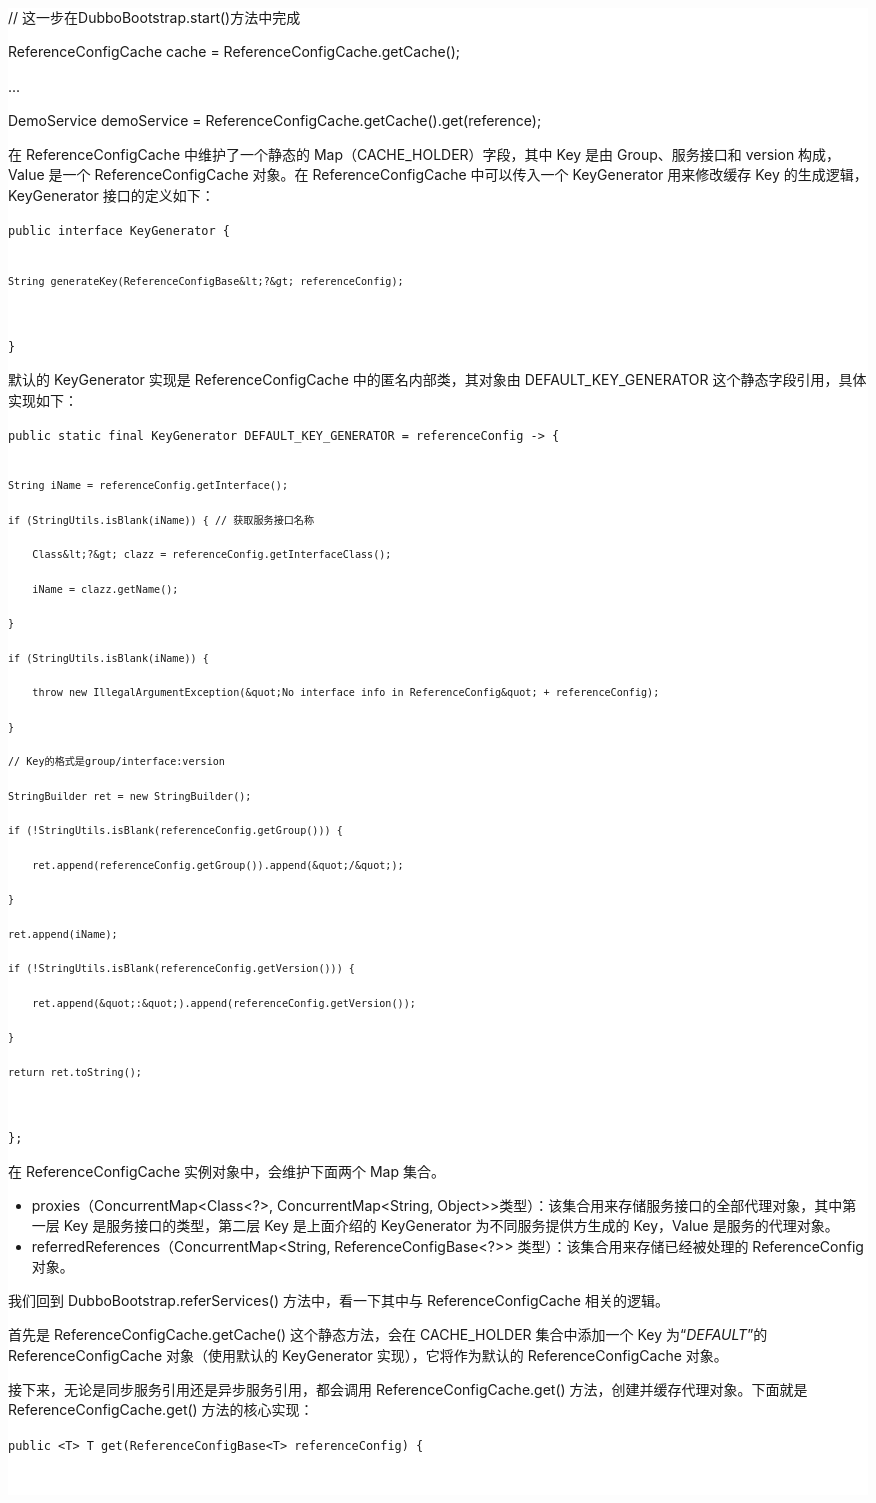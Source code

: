 // 这一步在DubboBootstrap.start()方法中完成

ReferenceConfigCache cache = ReferenceConfigCache.getCache();

...

DemoService demoService = ReferenceConfigCache.getCache().get(reference);
</code></pre>
<p>在 ReferenceConfigCache 中维护了一个静态的 Map（CACHE_HOLDER）字段，其中 Key 是由 Group、服务接口和 version 构成，Value 是一个 ReferenceConfigCache 对象。在 ReferenceConfigCache 中可以传入一个 KeyGenerator 用来修改缓存 Key 的生成逻辑，KeyGenerator 接口的定义如下：</p>
<pre><code>public interface KeyGenerator {

    String generateKey(ReferenceConfigBase&lt;?&gt; referenceConfig);

}
</code></pre>
<p>默认的 KeyGenerator 实现是 ReferenceConfigCache 中的匿名内部类，其对象由 DEFAULT_KEY_GENERATOR 这个静态字段引用，具体实现如下：</p>
<pre><code>public static final KeyGenerator DEFAULT_KEY_GENERATOR = referenceConfig -&gt; {

    String iName = referenceConfig.getInterface();

    if (StringUtils.isBlank(iName)) { // 获取服务接口名称

        Class&lt;?&gt; clazz = referenceConfig.getInterfaceClass();

        iName = clazz.getName();

    }

    if (StringUtils.isBlank(iName)) {

        throw new IllegalArgumentException(&quot;No interface info in ReferenceConfig&quot; + referenceConfig);

    }

    // Key的格式是group/interface:version

    StringBuilder ret = new StringBuilder();

    if (!StringUtils.isBlank(referenceConfig.getGroup())) {

        ret.append(referenceConfig.getGroup()).append(&quot;/&quot;);

    }

    ret.append(iName);

    if (!StringUtils.isBlank(referenceConfig.getVersion())) {

        ret.append(&quot;:&quot;).append(referenceConfig.getVersion());

    }

    return ret.toString();

};
</code></pre>
<p>在 ReferenceConfigCache 实例对象中，会维护下面两个 Map 集合。</p>
<ul>
<li>proxies（ConcurrentMap&lt;Class&lt;?&gt;, ConcurrentMap&lt;String, Object&gt;&gt;类型）：该集合用来存储服务接口的全部代理对象，其中第一层 Key 是服务接口的类型，第二层 Key 是上面介绍的 KeyGenerator 为不同服务提供方生成的 Key，Value 是服务的代理对象。</li>
<li>referredReferences（ConcurrentMap&lt;String, ReferenceConfigBase&lt;?&gt;&gt; 类型）：该集合用来存储已经被处理的 ReferenceConfig 对象。</li>
</ul>
<p>我们回到 DubboBootstrap.referServices() 方法中，看一下其中与 ReferenceConfigCache 相关的逻辑。</p>
<p>首先是 ReferenceConfigCache.getCache() 这个静态方法，会在 CACHE_HOLDER 集合中添加一个 Key 为“<em>DEFAULT</em>”的 ReferenceConfigCache 对象（使用默认的 KeyGenerator 实现），它将作为默认的 ReferenceConfigCache 对象。</p>
<p>接下来，无论是同步服务引用还是异步服务引用，都会调用 ReferenceConfigCache.get() 方法，创建并缓存代理对象。下面就是 ReferenceConfigCache.get() 方法的核心实现：</p>
<pre><code>public &lt;T&gt; T get(ReferenceConfigBase&lt;T&gt; referenceConfig) {
